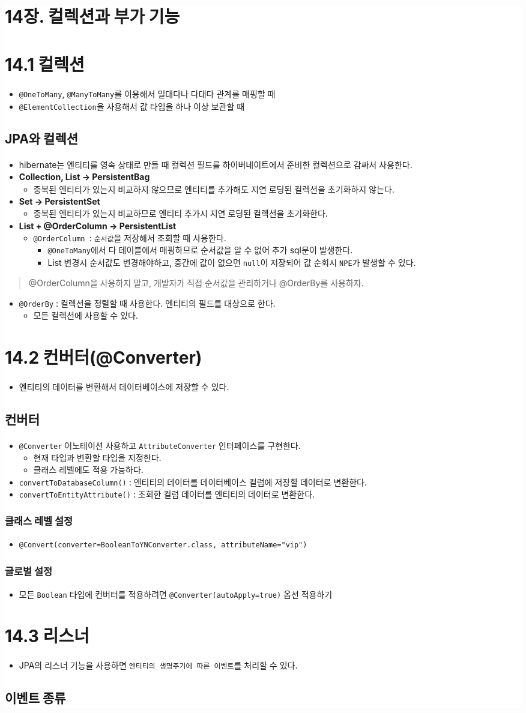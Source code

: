 # 14장. 컬렉션과 부가 기능

# 14.1 컬렉션
- `@OneToMany`, `@ManyToMany`를 이용해서 일대다나 다대다 관계를 매핑할 때
- `@ElementCollection`을 사용해서 값 타입을 하나 이상 보관할 때

## JPA와 컬렉션
- hibernate는 엔티티를 영속 상태로 만들 때 컬렉션 필드를 하이버네이트에서 준비한 컬렉션으로 감싸서 사용한다.
- **Collection, List -> PersistentBag**
    - 중복된 엔티티가 있는지 비교하지 않으므로 엔티티를 추가해도 지연 로딩된 컬렉션을 초기화하지 않는다.
- **Set -> PersistentSet**
    - 중복된 엔티티가 있는지 비교하므로 엔티티 추가시 지연 로딩된 컬렉션을 초기화한다.
- **List + @OrderColumn -> PersistentList**
    - `@OrderColumn `: `순서값`을 저장해서 조회할 때 사용한다.
        - `@OneToMany`에서 다 테이블에서 매핑하므로 순서값을 알 수 없어 추가 sql문이 발생한다.
        - List 변경시 순서값도 변경해야하고, 중간에 값이 없으면 `null`이 저장되어 값 순회시 `NPE`가 발생할 수 있다.
> @OrderColumn을 사용하지 말고, 개발자가 직접 순서값을 관리하거나 @OrderBy를 사용하자.
- `@OrderBy` : 컬렉션을 정렬할 때 사용한다. 엔티티의 필드를 대상으로 한다.
    - 모든 컬렉션에 사용할 수 있다.

# 14.2 컨버터(@Converter)
- 엔티티의 데이터를 변환해서 데이터베이스에 저장할 수 있다.

## 컨버터
- `@Converter` 어노테이션 사용하고 `AttributeConverter` 인터페이스를 구현한다.
    - 현재 타입과 변환할 타입을 지정한다.
    - 클래스 레벨에도 적용 가능하다.
- `convertToDatabaseColumn()` : 엔티티의 데이터를 데이터베이스 컬럼에 저장할 데이터로 변환한다.
- `convertToEntityAttribute()` : 조회한 컬럼 데이터를 엔티티의 데이터로 변환한다.


### 클래스 레벨 설정
- `@Convert(converter=BooleanToYNConverter.class, attributeName="vip")`

### 글로벌 설정
- 모든 `Boolean` 타입에 컨버터를 적용하려면 `@Converter(autoApply=true)` 옵션 적용하기

# 14.3 리스너
- JPA의 리스너 기능을 사용하면 `엔티티의 생명주기에 따른 이벤트`를 처리할 수 있다.

## 이벤트 종류
